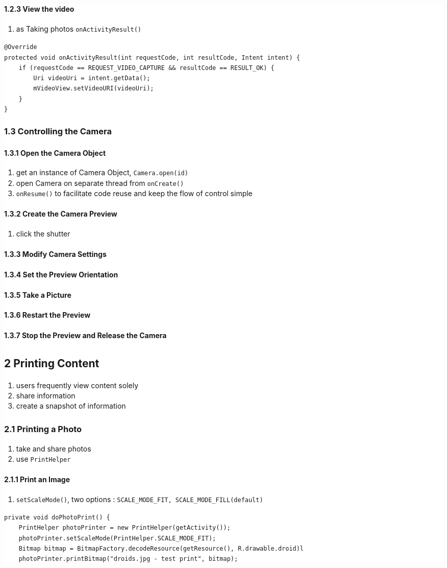 #### 1.2.3 View the video
1. as Taking photos `onActivityResult() `

```
@Override
protected void onActivityResult(int requestCode, int resultCode, Intent intent) {
	if (requestCode == REQUEST_VIDEO_CAPTURE && resultCode == RESULT_OK) {
		Uri videoUri = intent.getData();
		mVideoView.setVideoURI(videoUri);
	}
}
```


### 1.3 Controlling the Camera
#### 1.3.1 Open the Camera Object
1. get an instance of Camera Object, `Camera.open(id)`
2. open Camera on separate thread from `onCreate()`
3. `onResume()` to facilitate code reuse and keep the flow of control simple

#### 1.3.2 Create the Camera Preview
1. click the shutter

#### 1.3.3 Modify Camera Settings

#### 1.3.4 Set the Preview Orientation

#### 1.3.5 Take a Picture

#### 1.3.6 Restart the Preview

#### 1.3.7 Stop the Preview and Release the Camera

## 2 Printing Content
1. users frequently view content solely
2. share information
3. create a snapshot of information

### 2.1 Printing a Photo
1. take and share photos 
2. use `PrintHelper`

#### 2.1.1 Print an Image
1. `setScaleMode()`, two options : `SCALE_MODE_FIT, SCALE_MODE_FILL(default)`

```
private void doPhotoPrint() {
	PrintHelper photoPrinter = new PrintHelper(getActivity());
	photoPrinter.setScaleMode(PrintHelper.SCALE_MODE_FIT);
	Bitmap bitmap = BitmapFactory.decodeResource(getResource(), R.drawable.droid)l
	photoPrinter.printBitmap("droids.jpg - test print", bitmap);
```

